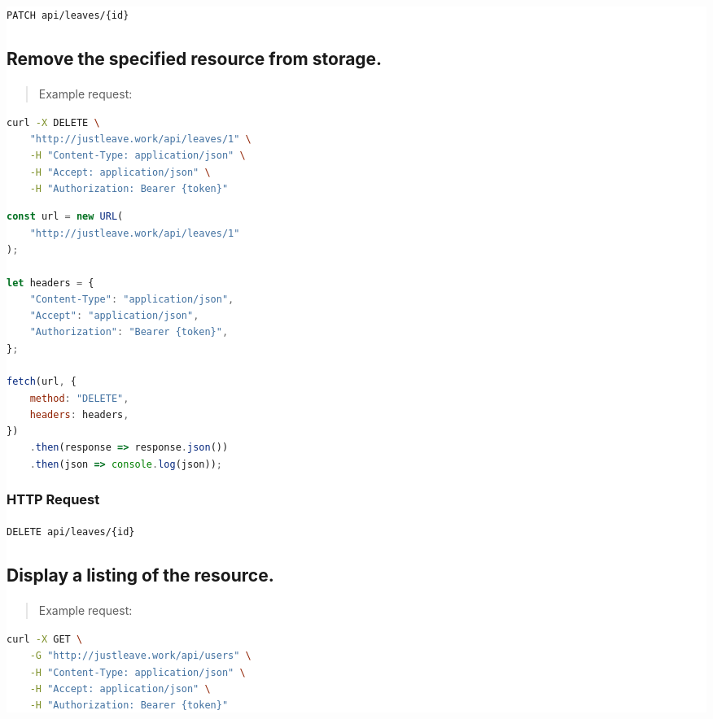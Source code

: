 `PATCH api/leaves/{id}`





## Remove the specified resource from storage.

> Example request:

```bash
curl -X DELETE \
    "http://justleave.work/api/leaves/1" \
    -H "Content-Type: application/json" \
    -H "Accept: application/json" \
    -H "Authorization: Bearer {token}"
```

```javascript
const url = new URL(
    "http://justleave.work/api/leaves/1"
);

let headers = {
    "Content-Type": "application/json",
    "Accept": "application/json",
    "Authorization": "Bearer {token}",
};

fetch(url, {
    method: "DELETE",
    headers: headers,
})
    .then(response => response.json())
    .then(json => console.log(json));
```



### HTTP Request
`DELETE api/leaves/{id}`





## Display a listing of the resource.

> Example request:

```bash
curl -X GET \
    -G "http://justleave.work/api/users" \
    -H "Content-Type: application/json" \
    -H "Accept: application/json" \
    -H "Authorization: Bearer {token}"
```
